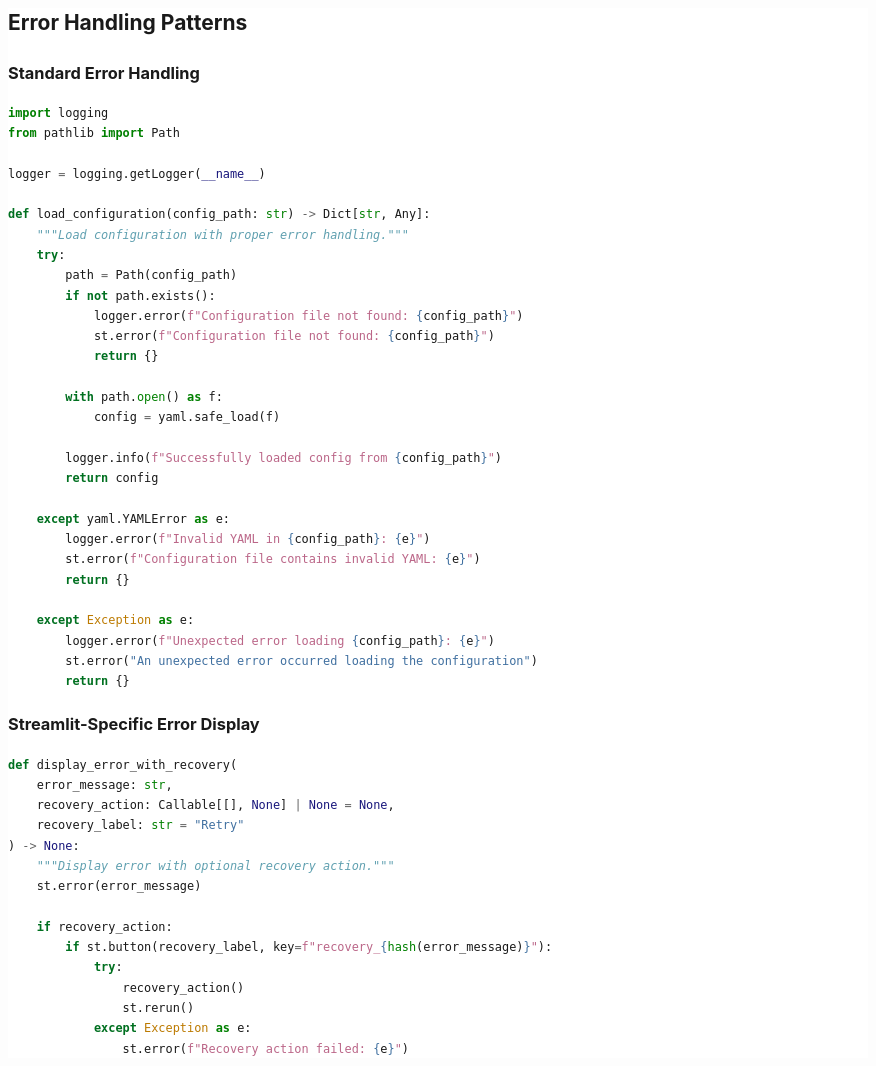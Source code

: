 ## Error Handling Patterns

### Standard Error Handling

```python
import logging
from pathlib import Path

logger = logging.getLogger(__name__)

def load_configuration(config_path: str) -> Dict[str, Any]:
    """Load configuration with proper error handling."""
    try:
        path = Path(config_path)
        if not path.exists():
            logger.error(f"Configuration file not found: {config_path}")
            st.error(f"Configuration file not found: {config_path}")
            return {}

        with path.open() as f:
            config = yaml.safe_load(f)

        logger.info(f"Successfully loaded config from {config_path}")
        return config

    except yaml.YAMLError as e:
        logger.error(f"Invalid YAML in {config_path}: {e}")
        st.error(f"Configuration file contains invalid YAML: {e}")
        return {}

    except Exception as e:
        logger.error(f"Unexpected error loading {config_path}: {e}")
        st.error("An unexpected error occurred loading the configuration")
        return {}
```

### Streamlit-Specific Error Display

```python
def display_error_with_recovery(
    error_message: str,
    recovery_action: Callable[[], None] | None = None,
    recovery_label: str = "Retry"
) -> None:
    """Display error with optional recovery action."""
    st.error(error_message)

    if recovery_action:
        if st.button(recovery_label, key=f"recovery_{hash(error_message)}"):
            try:
                recovery_action()
                st.rerun()
            except Exception as e:
                st.error(f"Recovery action failed: {e}")
```
